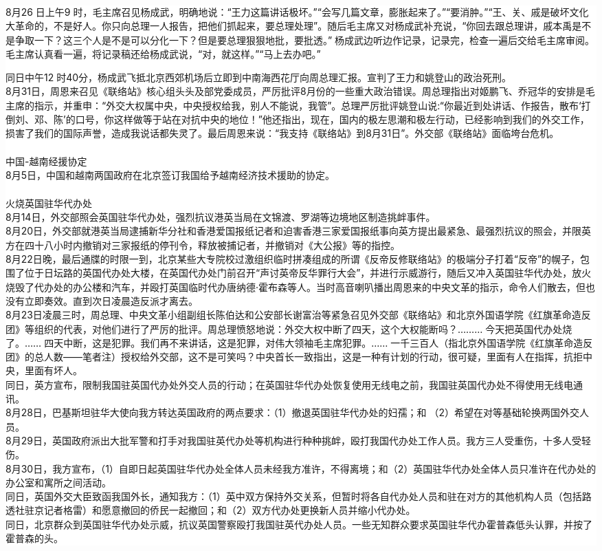   8月26 日上午9 时，毛主席召见杨成武，明确地说：“王力这篇讲话极坏。”“会写几篇文章，膨胀起来了。”“要消肿。”“王、关、戚是破坏文化大革命的，不是好人。你只向总理一人报告，把他们抓起来，要总理处理”。随后毛主席又对杨成武补充说，“你回去跟总理讲，戚本禹是不是争取一下？这三个人是不是可以分化一下？但是要总理狠狠地批，要批透。” 杨成武边听边作记录，记录完，检查一遍后交给毛主席审阅。毛主席认真看一遍，将记录稿还给杨成武说，“对，就这样。”“马上去办吧。”
 </div>
 <div>
  同日中午12 时40分，杨成武飞抵北京西郊机场后立即到中南海西花厅向周总理汇报。宣判了王力和姚登山的政治死刑。
 </div>
 <div>
  8月31日，周恩来召见《联络站》核心组头头及部党委成员，严厉批评8月份的一些重大政治错误。周总理指出对姬鹏飞、乔冠华的安排是毛主席的指示，并重申：“外交大权属中央，中央授权给我，别人不能说，我管”。总理严厉批评姚登山说:“你最近到处讲话、作报告，散布‘打倒刘、邓、陈’的口号，你这样做等于站在对抗中央的地位！”他还指出，现在，国内的极左思潮和极左行动，已经影响到我们的外交工作，损害了我们的国际声誉，造成我说话都失灵了。最后周恩来说：“我支持《联络站》到8月31日”。外交部《联络站》面临垮台危机。
 </div>
 <div>
  <br/>
 </div>
 <div>
  中国-越南经援协定
 </div>
 <div>
  8月5日，中国和越南两国政府在北京签订我国给予越南经济技术援助的协定。
 </div>
 <div>
  <br/>
 </div>
 <div>
  火烧英国驻华代办处
 </div>
 <div>
  8月14日，外交部照会英国驻华代办处，强烈抗议港英当局在文锦渡、罗湖等边境地区制造挑衅事件。
 </div>
 <div>
  8月20日，外交部就港英当局逮捕新华分社和香港爱国报纸记者和迫害香港三家爱国报纸事向英方提出最紧急、最强烈抗议的照会，并限英方在四十八小时内撤销对三家报纸的停刊令，释放被捕记者，并撤销对《大公报》等的指控。
 </div>
 <div>
  8月22日晚，最后通牒的时限一到，北京某些大专院校过激组织临时拼凑组成的所谓《反帝反修联络站》的极端分子打着“反帝”的幌子，包围了位于日坛路的英国代办处大楼，在英国代办处门前召开“声讨英帝反华罪行大会”，并进行示威游行，随后又冲入英国驻华代办处，放火烧毁了代办处的办公楼和汽车，并殴打英国临时代办唐纳德·霍布森等人。当时高音喇叭播出周恩来的中央文革的指示，命令人们散去，但也没有立即奏效。直到次日凌晨造反派才离去。
 </div>
 <div>
  8月23日凌晨三时，周总理、中央文革小组副组长陈伯达和公安部长谢富治等紧急召见外交部《联络站》和北京外国语学院《红旗革命造反团》等组织的代表，对他们进行了严厉的批评。周总理愤怒地说：外交大权中断了四天，这个大权能断吗？……… 今天把英国代办处烧了。…… 四天中断，这是犯罪。我们再不来讲话，这是犯罪，对伟大领袖毛主席犯罪。…… 一千三百人（指北京外国语学院《红旗革命造反团》的总人数——笔者注）授权给外交部，这不是可笑吗？中央首长一致指出，这是一种有计划的行动，很可疑，里面有人在指挥，抗拒中央，里面有坏人。
 </div>
 <div>
  同日，英方宣布，限制我国驻英国代办处外交人员的行动；在英国驻华代办处恢复使用无线电之前，我国驻英国代办处不得使用无线电通讯。
 </div>
 <div>
  8月28日，巴基斯坦驻华大使向我方转达英国政府的两点要求：（1）撤退英国驻华代办处的妇孺；和 （2）希望在对等基础轮换两国外交人员。
 </div>
 <div>
  8月29日，英国政府派出大批军警和打手对我国驻英代办处等机构进行种种挑衅，殴打我国代办处工作人员。我方三人受重伤，十多人受轻伤。
 </div>
 <div>
  8月30日，我方宣布，（1）自即日起英国驻华代办处全体人员未经我方准许，不得离境；和（2）英国驻华代办处全体人员只准许在代办处的办公室和寓所之间活动。
 </div>
 <div>
  同日，英国外交大臣致函我国外长，通知我方：（1）英中双方保持外交关系，但暂时将各自代办处人员和驻在对方的其他机构人员（包括路透社驻京记者格雷）和愿意撤回的侨民一起撤回；和（2）双方代办处更换新人员并缩小代办处。
 </div>
 <div>
  同日，北京群众到英国驻华代办处示威，抗议英国警察殴打我国驻英代办处人员。一些无知群众要求英国驻华代办霍普森低头认罪，并按了霍普森的头。
 </div>
 <div>